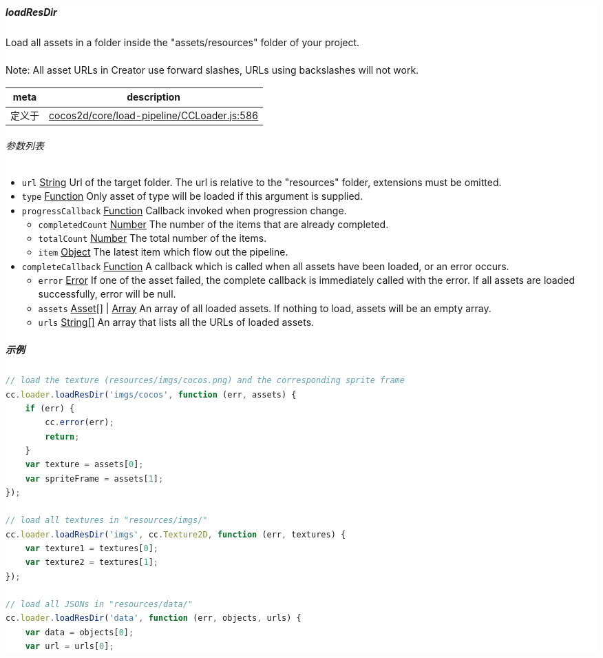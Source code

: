 ##### loadResDir

Load all assets in a folder inside the "assets/resources" folder of your project.<br>
<br>
Note: All asset URLs in Creator use forward slashes, URLs using backslashes will not work.

| meta | description |
|------|-------------|
| 定义于 | [cocos2d/core/load-pipeline/CCLoader.js:586](https://github.com/cocos-creator/engine/blob/dcd3357d61e518886ccbf8b2026bed4edc6c615d/cocos2d/core/load-pipeline/CCLoader.js#L586) |

###### 参数列表
- `url` <a href="https://developer.mozilla.org/en/JavaScript/Reference/Global_Objects/String" class="crosslink external" target="_blank">String</a> Url of the target folder.
                      The url is relative to the "resources" folder, extensions must be omitted.
- `type` <a href="https://developer.mozilla.org/en/JavaScript/Reference/Global_Objects/Function" class="crosslink external" target="_blank">Function</a> Only asset of type will be loaded if this argument is supplied.
- `progressCallback` <a href="https://developer.mozilla.org/en/JavaScript/Reference/Global_Objects/Function" class="crosslink external" target="_blank">Function</a> Callback invoked when progression change.
	- `completedCount` <a href="https://developer.mozilla.org/en/JavaScript/Reference/Global_Objects/Number" class="crosslink external" target="_blank">Number</a> The number of the items that are already completed.
	- `totalCount` <a href="https://developer.mozilla.org/en/JavaScript/Reference/Global_Objects/Number" class="crosslink external" target="_blank">Number</a> The total number of the items.
	- `item` <a href="https://developer.mozilla.org/en/JavaScript/Reference/Global_Objects/Object" class="crosslink external" target="_blank">Object</a> The latest item which flow out the pipeline.
- `completeCallback` <a href="https://developer.mozilla.org/en/JavaScript/Reference/Global_Objects/Function" class="crosslink external" target="_blank">Function</a> A callback which is called when all assets have been loaded, or an error occurs.
	- `error` <a href="https://developer.mozilla.org/en/JavaScript/Reference/Global_Objects/Error" class="crosslink external" target="_blank">Error</a> If one of the asset failed, the complete callback is immediately called
                                        with the error. If all assets are loaded successfully, error will be null.
	- `assets` <a href="../classes/Asset.html" class="crosslink">Asset[]</a> &#124; <a href="https://developer.mozilla.org/en/JavaScript/Reference/Global_Objects/Array" class="crosslink external" target="_blank">Array</a> An array of all loaded assets.
                                            If nothing to load, assets will be an empty array.
	- `urls` <a href="https://developer.mozilla.org/en/JavaScript/Reference/Global_Objects/String" class="crosslink external" target="_blank">String[]</a> An array that lists all the URLs of loaded assets.

##### 示例

```js
// load the texture (resources/imgs/cocos.png) and the corresponding sprite frame
cc.loader.loadResDir('imgs/cocos', function (err, assets) {
    if (err) {
        cc.error(err);
        return;
    }
    var texture = assets[0];
    var spriteFrame = assets[1];
});

// load all textures in "resources/imgs/"
cc.loader.loadResDir('imgs', cc.Texture2D, function (err, textures) {
    var texture1 = textures[0];
    var texture2 = textures[1];
});

// load all JSONs in "resources/data/"
cc.loader.loadResDir('data', function (err, objects, urls) {
    var data = objects[0];
    var url = urls[0];
```